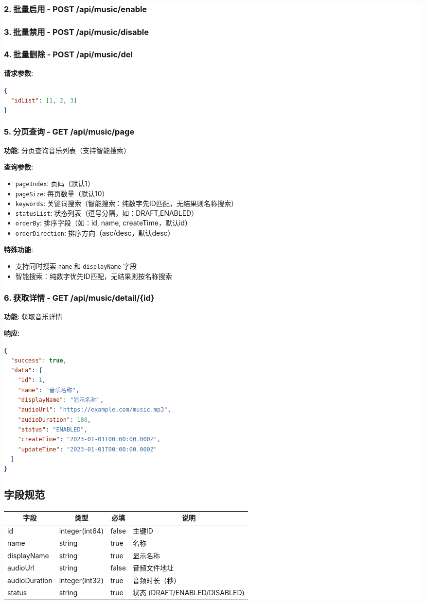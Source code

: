 ### 2. 批量启用 - POST /api/music/enable
### 3. 批量禁用 - POST /api/music/disable
### 4. 批量删除 - POST /api/music/del

**请求参数**:
```json
{
  "idList": [1, 2, 3]
}
```

### 5. 分页查询 - GET /api/music/page

**功能**: 分页查询音乐列表（支持智能搜索）

**查询参数**:
- `pageIndex`: 页码（默认1）
- `pageSize`: 每页数量（默认10）
- `keywords`: 关键词搜索（智能搜索：纯数字先ID匹配，无结果则名称搜索）
- `statusList`: 状态列表（逗号分隔，如：DRAFT,ENABLED）
- `orderBy`: 排序字段（如：id, name, createTime，默认id）
- `orderDirection`: 排序方向（asc/desc，默认desc）

**特殊功能**:
- 支持同时搜索 `name` 和 `displayName` 字段
- 智能搜索：纯数字优先ID匹配，无结果则按名称搜索

### 6. 获取详情 - GET /api/music/detail/{id}

**功能**: 获取音乐详情

**响应**:
```json
{
  "success": true,
  "data": {
    "id": 1,
    "name": "音乐名称",
    "displayName": "显示名称",
    "audioUrl": "https://example.com/music.mp3",
    "audioDuration": 180,
    "status": "ENABLED",
    "createTime": "2023-01-01T00:00:00.000Z",
    "updateTime": "2023-01-01T00:00:00.000Z"
  }
}
```

## 字段规范

| 字段 | 类型 | 必填 | 说明 |
|------|------|------|------|
| id | integer(int64) | false | 主键ID |
| name | string | true | 名称 |
| displayName | string | true | 显示名称 |
| audioUrl | string | false | 音频文件地址 |
| audioDuration | integer(int32) | true | 音频时长（秒） |
| status | string | true | 状态 (DRAFT/ENABLED/DISABLED) |
